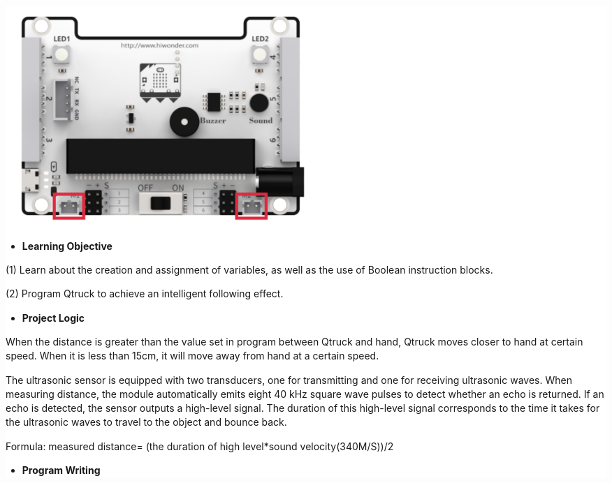 <img src="../_static/media/chapter_5/section_1/02/image4.png" class="common_img" style="width:450px" />

* **Learning Objective**

(1) Learn about the creation and assignment of variables, as well as the use of Boolean instruction blocks.

(2) Program Qtruck to achieve an intelligent following effect.

* **Project Logic**

When the distance is greater than the value set in program between Qtruck and hand, Qtruck moves closer to hand at certain speed. When it is less than 15cm, it will move away from hand at a certain speed.

The ultrasonic sensor is equipped with two transducers, one for transmitting and one for receiving ultrasonic waves. When measuring distance, the module automatically emits eight 40 kHz square wave pulses to detect whether an echo is returned. If an echo is detected, the sensor outputs a high-level signal. The duration of this high-level signal corresponds to the time it takes for the ultrasonic waves to travel to the object and bounce back.

Formula: measured distance= (the duration of high level\*sound velocity(340M/S))/2

* **Program Writing**
